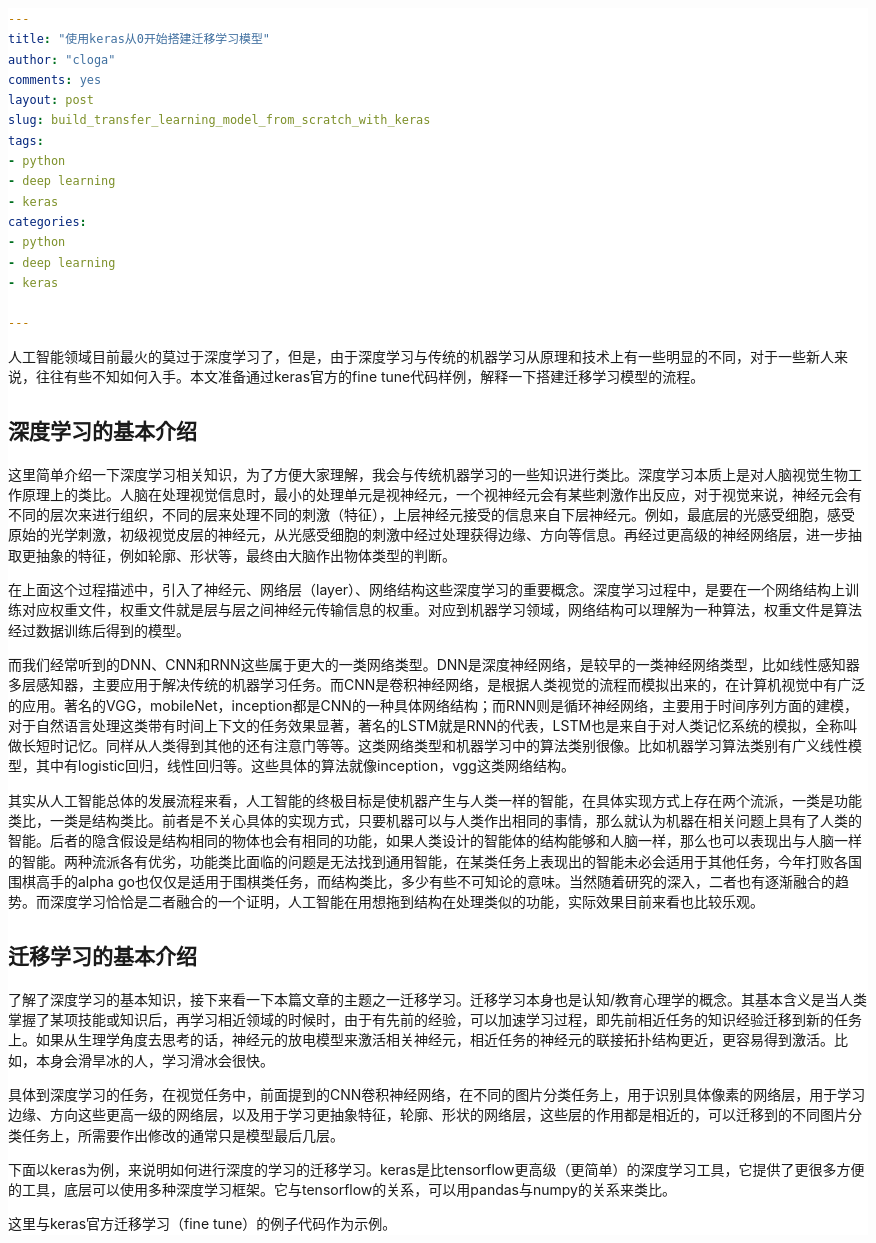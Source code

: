 ```yaml
---
title: "使用keras从0开始搭建迁移学习模型"
author: "cloga"
comments: yes
layout: post
slug: build_transfer_learning_model_from_scratch_with_keras
tags:
- python
- deep learning
- keras
categories: 
- python
- deep learning
- keras

---
```


人工智能领域目前最火的莫过于深度学习了，但是，由于深度学习与传统的机器学习从原理和技术上有一些明显的不同，对于一些新人来说，往往有些不知如何入手。本文准备通过keras官方的fine tune代码样例，解释一下搭建迁移学习模型的流程。

## 深度学习的基本介绍

这里简单介绍一下深度学习相关知识，为了方便大家理解，我会与传统机器学习的一些知识进行类比。深度学习本质上是对人脑视觉生物工作原理上的类比。人脑在处理视觉信息时，最小的处理单元是视神经元，一个视神经元会有某些刺激作出反应，对于视觉来说，神经元会有不同的层次来进行组织，不同的层来处理不同的刺激（特征），上层神经元接受的信息来自下层神经元。例如，最底层的光感受细胞，感受原始的光学刺激，初级视觉皮层的神经元，从光感受细胞的刺激中经过处理获得边缘、方向等信息。再经过更高级的神经网络层，进一步抽取更抽象的特征，例如轮廓、形状等，最终由大脑作出物体类型的判断。

在上面这个过程描述中，引入了神经元、网络层（layer）、网络结构这些深度学习的重要概念。深度学习过程中，是要在一个网络结构上训练对应权重文件，权重文件就是层与层之间神经元传输信息的权重。对应到机器学习领域，网络结构可以理解为一种算法，权重文件是算法经过数据训练后得到的模型。

而我们经常听到的DNN、CNN和RNN这些属于更大的一类网络类型。DNN是深度神经网络，是较早的一类神经网络类型，比如线性感知器多层感知器，主要应用于解决传统的机器学习任务。而CNN是卷积神经网络，是根据人类视觉的流程而模拟出来的，在计算机视觉中有广泛的应用。著名的VGG，mobileNet，inception都是CNN的一种具体网络结构；而RNN则是循环神经网络，主要用于时间序列方面的建模，对于自然语言处理这类带有时间上下文的任务效果显著，著名的LSTM就是RNN的代表，LSTM也是来自于对人类记忆系统的模拟，全称叫做长短时记忆。同样从人类得到其他的还有注意门等等。这类网络类型和机器学习中的算法类别很像。比如机器学习算法类别有广义线性模型，其中有logistic回归，线性回归等。这些具体的算法就像inception，vgg这类网络结构。

其实从人工智能总体的发展流程来看，人工智能的终极目标是使机器产生与人类一样的智能，在具体实现方式上存在两个流派，一类是功能类比，一类是结构类比。前者是不关心具体的实现方式，只要机器可以与人类作出相同的事情，那么就认为机器在相关问题上具有了人类的智能。后者的隐含假设是结构相同的物体也会有相同的功能，如果人类设计的智能体的结构能够和人脑一样，那么也可以表现出与人脑一样的智能。两种流派各有优劣，功能类比面临的问题是无法找到通用智能，在某类任务上表现出的智能未必会适用于其他任务，今年打败各国围棋高手的alpha go也仅仅是适用于围棋类任务，而结构类比，多少有些不可知论的意味。当然随着研究的深入，二者也有逐渐融合的趋势。而深度学习恰恰是二者融合的一个证明，人工智能在用想拖到结构在处理类似的功能，实际效果目前来看也比较乐观。

## 迁移学习的基本介绍

了解了深度学习的基本知识，接下来看一下本篇文章的主题之一迁移学习。迁移学习本身也是认知/教育心理学的概念。其基本含义是当人类掌握了某项技能或知识后，再学习相近领域的时候时，由于有先前的经验，可以加速学习过程，即先前相近任务的知识经验迁移到新的任务上。如果从生理学角度去思考的话，神经元的放电模型来激活相关神经元，相近任务的神经元的联接拓扑结构更近，更容易得到激活。比如，本身会滑旱冰的人，学习滑冰会很快。

具体到深度学习的任务，在视觉任务中，前面提到的CNN卷积神经网络，在不同的图片分类任务上，用于识别具体像素的网络层，用于学习边缘、方向这些更高一级的网络层，以及用于学习更抽象特征，轮廓、形状的网络层，这些层的作用都是相近的，可以迁移到的不同图片分类任务上，所需要作出修改的通常只是模型最后几层。

下面以keras为例，来说明如何进行深度的学习的迁移学习。keras是比tensorflow更高级（更简单）的深度学习工具，它提供了更很多方便的工具，底层可以使用多种深度学习框架。它与tensorflow的关系，可以用pandas与numpy的关系来类比。

这里与keras官方迁移学习（fine tune）的例子代码作为示例。
